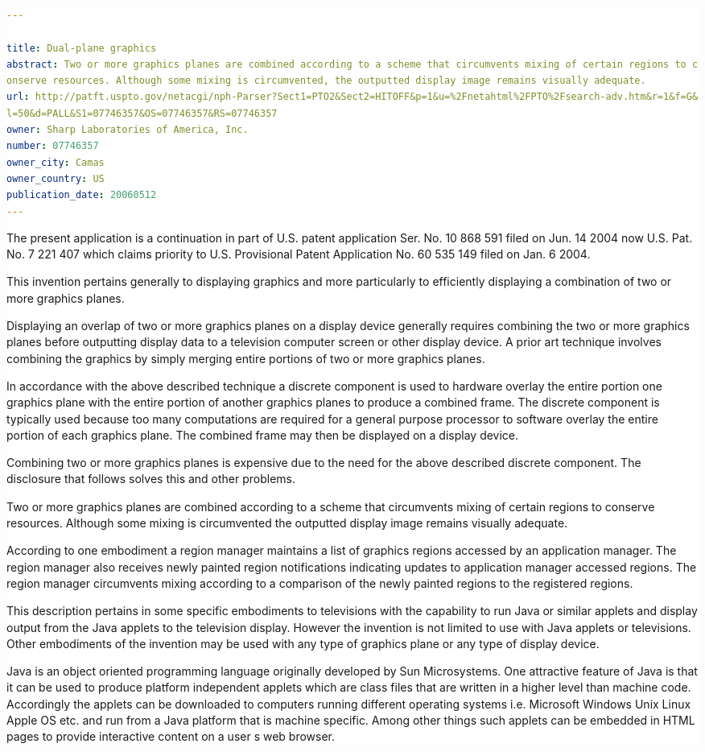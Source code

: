 ```yaml
---

title: Dual-plane graphics
abstract: Two or more graphics planes are combined according to a scheme that circumvents mixing of certain regions to conserve resources. Although some mixing is circumvented, the outputted display image remains visually adequate.
url: http://patft.uspto.gov/netacgi/nph-Parser?Sect1=PTO2&Sect2=HITOFF&p=1&u=%2Fnetahtml%2FPTO%2Fsearch-adv.htm&r=1&f=G&l=50&d=PALL&S1=07746357&OS=07746357&RS=07746357
owner: Sharp Laboratories of America, Inc.
number: 07746357
owner_city: Camas
owner_country: US
publication_date: 20060512
---
```

The present application is a continuation in part of U.S. patent application Ser. No. 10 868 591 filed on Jun. 14 2004 now U.S. Pat. No. 7 221 407 which claims priority to U.S. Provisional Patent Application No. 60 535 149 filed on Jan. 6 2004.

This invention pertains generally to displaying graphics and more particularly to efficiently displaying a combination of two or more graphics planes.

Displaying an overlap of two or more graphics planes on a display device generally requires combining the two or more graphics planes before outputting display data to a television computer screen or other display device. A prior art technique involves combining the graphics by simply merging entire portions of two or more graphics planes.

In accordance with the above described technique a discrete component is used to hardware overlay the entire portion one graphics plane with the entire portion of another graphics planes to produce a combined frame. The discrete component is typically used because too many computations are required for a general purpose processor to software overlay the entire portion of each graphics plane. The combined frame may then be displayed on a display device.

Combining two or more graphics planes is expensive due to the need for the above described discrete component. The disclosure that follows solves this and other problems.

Two or more graphics planes are combined according to a scheme that circumvents mixing of certain regions to conserve resources. Although some mixing is circumvented the outputted display image remains visually adequate.

According to one embodiment a region manager maintains a list of graphics regions accessed by an application manager. The region manager also receives newly painted region notifications indicating updates to application manager accessed regions. The region manager circumvents mixing according to a comparison of the newly painted regions to the registered regions.

This description pertains in some specific embodiments to televisions with the capability to run Java or similar applets and display output from the Java applets to the television display. However the invention is not limited to use with Java applets or televisions. Other embodiments of the invention may be used with any type of graphics plane or any type of display device.

Java is an object oriented programming language originally developed by Sun Microsystems. One attractive feature of Java is that it can be used to produce platform independent applets which are class files that are written in a higher level than machine code. Accordingly the applets can be downloaded to computers running different operating systems i.e. Microsoft Windows Unix Linux Apple OS etc. and run from a Java platform that is machine specific. Among other things such applets can be embedded in HTML pages to provide interactive content on a user s web browser.
